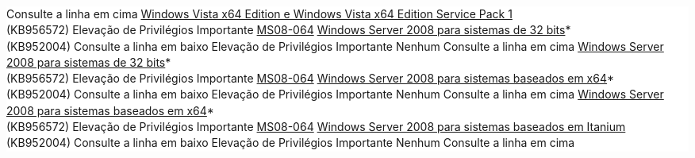 </tr>
<tr class="even">
<td style="border:1px solid black;">Consulte a linha em cima</td>
<td style="border:1px solid black;"><a href="http://www.microsoft.com/downloads/details.aspx?familyid=6dd82f4b-bb33-41ec-90a7-9ef91329b240">Windows Vista x64 Edition e Windows Vista x64 Edition Service Pack 1</a><br />
(KB956572)</td>
<td style="border:1px solid black;">Elevação de Privilégios</td>
<td style="border:1px solid black;">Importante</td>
<td style="border:1px solid black;"><a href="http://go.microsoft.com/fwlink/?linkid=128103">MS08-064</a></td>
</tr>
<tr class="odd">
<td style="border:1px solid black;"><a href="http://www.microsoft.com/downloads/details.aspx?familyid=9e3c7b52-65a7-42fb-beb5-1b374934737f">Windows Server 2008 para sistemas de 32 bits</a>*<br />
(KB952004)</td>
<td style="border:1px solid black;">Consulte a linha em baixo</td>
<td style="border:1px solid black;">Elevação de Privilégios</td>
<td style="border:1px solid black;">Importante</td>
<td style="border:1px solid black;">Nenhum</td>
</tr>
<tr class="even">
<td style="border:1px solid black;">Consulte a linha em cima</td>
<td style="border:1px solid black;"><a href="http://www.microsoft.com/downloads/details.aspx?familyid=d58702af-bbf8-4f1b-ae72-ced9ef23d581">Windows Server 2008 para sistemas de 32 bits</a>*<br />
(KB956572)</td>
<td style="border:1px solid black;">Elevação de Privilégios</td>
<td style="border:1px solid black;">Importante</td>
<td style="border:1px solid black;"><a href="http://go.microsoft.com/fwlink/?linkid=128103">MS08-064</a></td>
</tr>
<tr class="odd">
<td style="border:1px solid black;"><a href="http://www.microsoft.com/downloads/details.aspx?familyid=eebb4d4d-29d2-4247-8cbb-63a3b17585ec">Windows Server 2008 para sistemas baseados em x64</a>*<br />
(KB952004)</td>
<td style="border:1px solid black;">Consulte a linha em baixo</td>
<td style="border:1px solid black;">Elevação de Privilégios</td>
<td style="border:1px solid black;">Importante</td>
<td style="border:1px solid black;">Nenhum</td>
</tr>
<tr class="even">
<td style="border:1px solid black;">Consulte a linha em cima</td>
<td style="border:1px solid black;"><a href="http://www.microsoft.com/downloads/details.aspx?familyid=20bf4e9b-909b-4bc3-ae43-322d74a4f1c3">Windows Server 2008 para sistemas baseados em x64</a>*<br />
(KB956572)</td>
<td style="border:1px solid black;">Elevação de Privilégios</td>
<td style="border:1px solid black;">Importante</td>
<td style="border:1px solid black;"><a href="http://go.microsoft.com/fwlink/?linkid=128103">MS08-064</a></td>
</tr>
<tr class="odd">
<td style="border:1px solid black;"><a href="http://www.microsoft.com/downloads/details.aspx?familyid=cc383c24-b0f6-47c1-9e89-6a378b09e82f">Windows Server 2008 para sistemas baseados em Itanium</a><br />
(KB952004)</td>
<td style="border:1px solid black;">Consulte a linha em baixo</td>
<td style="border:1px solid black;">Elevação de Privilégios</td>
<td style="border:1px solid black;">Importante</td>
<td style="border:1px solid black;">Nenhum</td>
</tr>
<tr class="even">
<td style="border:1px solid black;">Consulte a linha em cima</td>